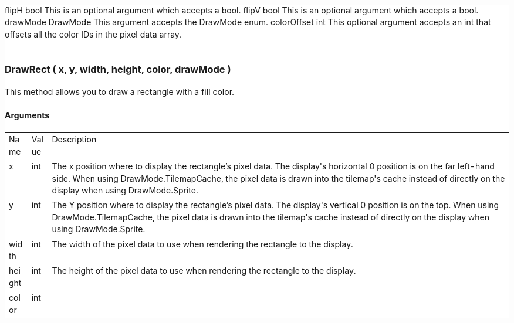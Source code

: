   <tr>
    <td>flipH</td>
    <td>bool</td>
    <td>This is an optional argument which accepts a bool.</td>
  </tr>
  <tr>
    <td>flipV</td>
    <td>bool</td>
    <td>This is an optional argument which accepts a bool.</td>
  </tr>
  <tr>
    <td>drawMode</td>
    <td>DrawMode</td>
    <td>This argument accepts the DrawMode enum.</td>
  </tr>
  <tr>
    <td>colorOffset</td>
    <td>int</td>
    <td>This optional argument accepts an int that offsets all the color IDs in the pixel data array.</td>
  </tr>
</table>


* * *


### DrawRect ( x, y, width, height, color, drawMode )

This method allows you to draw a rectangle with a fill color. 

#### Arguments

<table>
  <tr>
    <td>Name</td>
    <td>Value</td>
    <td>Description</td>
  </tr>
  <tr>
    <td>x</td>
    <td>int</td>
    <td>The x position where to display the rectangle’s pixel data. The display's horizontal 0 position is on the far left-hand side. When using DrawMode.TilemapCache, the pixel data is drawn into the tilemap's cache instead of directly on the display when using DrawMode.Sprite.</td>
  </tr>
  <tr>
    <td>y</td>
    <td>int</td>
    <td>The Y position where to display the rectangle’s pixel data. The display's vertical 0 position is on the top. When using DrawMode.TilemapCache, the pixel data is drawn into the tilemap's cache instead of directly on the display when using DrawMode.Sprite.</td>
  </tr>
  <tr>
    <td>width</td>
    <td>int</td>
    <td>The width of the pixel data to use when rendering the rectangle to the display.</td>
  </tr>
  <tr>
    <td>height</td>
    <td>int</td>
    <td>The height of the pixel data to use when rendering the rectangle to the display.</td>
  </tr>
  <tr>
    <td>color</td>
    <td>int</td>